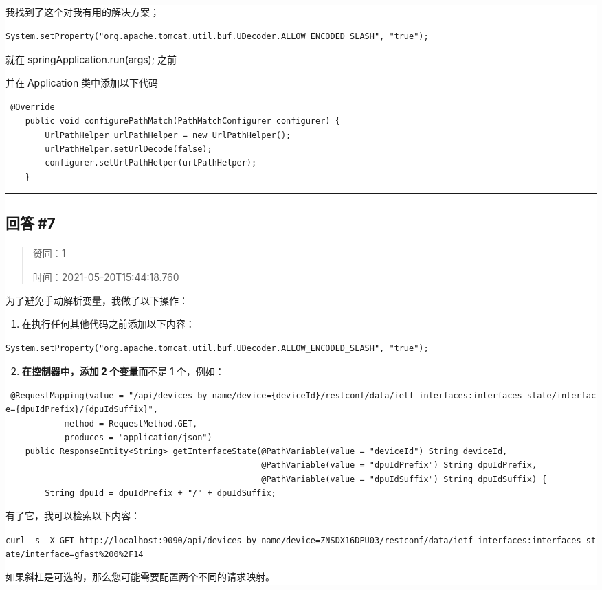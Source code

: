 我找到了这个对我有用的解决方案；

```
System.setProperty("org.apache.tomcat.util.buf.UDecoder.ALLOW_ENCODED_SLASH", "true"); 
```

就在 springApplication.run(args); 之前

并在 Application 类中添加以下代码

```
 @Override
    public void configurePathMatch(PathMatchConfigurer configurer) {
        UrlPathHelper urlPathHelper = new UrlPathHelper();
        urlPathHelper.setUrlDecode(false);
        configurer.setUrlPathHelper(urlPathHelper);
    } 
```

* * *

## 回答 #7

> 赞同：1
> 
> 时间：2021-05-20T15:44:18.760

为了避免手动解析变量，我做了以下操作：

1.  在执行任何其他代码之前添加以下内容：

```
System.setProperty("org.apache.tomcat.util.buf.UDecoder.ALLOW_ENCODED_SLASH", "true"); 
```

2.  **在控制器中，添加 2 个变量而**不是 1 个，例如：

```
 @RequestMapping(value = "/api/devices-by-name/device={deviceId}/restconf/data/ietf-interfaces:interfaces-state/interface={dpuIdPrefix}/{dpuIdSuffix}",
            method = RequestMethod.GET,
            produces = "application/json")
    public ResponseEntity<String> getInterfaceState(@PathVariable(value = "deviceId") String deviceId,
                                                    @PathVariable(value = "dpuIdPrefix") String dpuIdPrefix,
                                                    @PathVariable(value = "dpuIdSuffix") String dpuIdSuffix) {
        String dpuId = dpuIdPrefix + "/" + dpuIdSuffix; 
```

有了它，我可以检索以下内容：

```
curl -s -X GET http://localhost:9090/api/devices-by-name/device=ZNSDX16DPU03/restconf/data/ietf-interfaces:interfaces-state/interface=gfast%200%2F14 
```

如果斜杠是可选的，那么您可能需要配置两个不同的请求映射。
